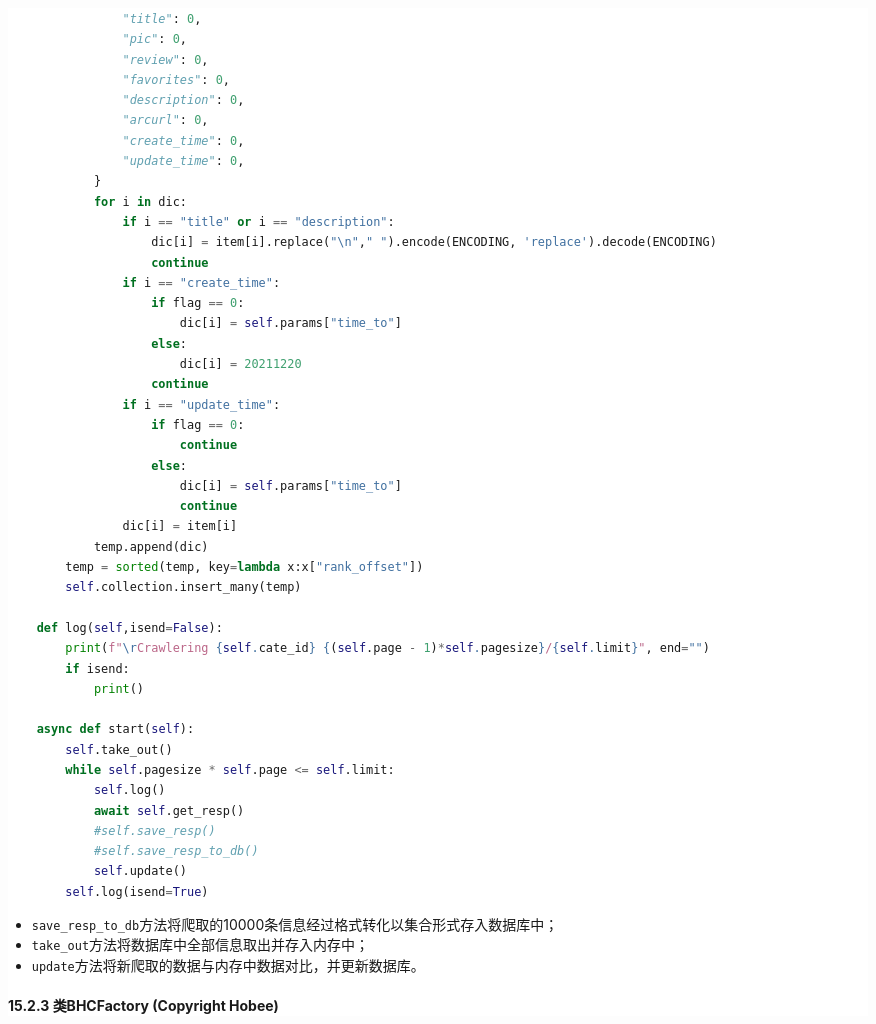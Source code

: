 ```python
                "title": 0, 
                "pic": 0, 
                "review": 0, 
                "favorites": 0, 
                "description": 0, 
                "arcurl": 0, 
                "create_time": 0, 
                "update_time": 0, 
            }
            for i in dic:
                if i == "title" or i == "description":
                    dic[i] = item[i].replace("\n"," ").encode(ENCODING, 'replace').decode(ENCODING)
                    continue
                if i == "create_time":
                    if flag == 0:
                        dic[i] = self.params["time_to"]
                    else:
                        dic[i] = 20211220
                    continue
                if i == "update_time":
                    if flag == 0:
                        continue
                    else:
                        dic[i] = self.params["time_to"]
                        continue
                dic[i] = item[i]
            temp.append(dic)
        temp = sorted(temp, key=lambda x:x["rank_offset"])
        self.collection.insert_many(temp)

    def log(self,isend=False):
        print(f"\rCrawlering {self.cate_id} {(self.page - 1)*self.pagesize}/{self.limit}", end="")
        if isend:
            print()

    async def start(self):
        self.take_out()
        while self.pagesize * self.page <= self.limit:
            self.log()
            await self.get_resp()
            #self.save_resp()
            #self.save_resp_to_db()
            self.update()
        self.log(isend=True)
```

- `save_resp_to_db`方法将爬取的10000条信息经过格式转化以集合形式存入数据库中；
- `take_out`方法将数据库中全部信息取出并存入内存中；
- `update`方法将新爬取的数据与内存中数据对比，并更新数据库。

#### 15.2.3 类BHCFactory (Copyright Hobee)
